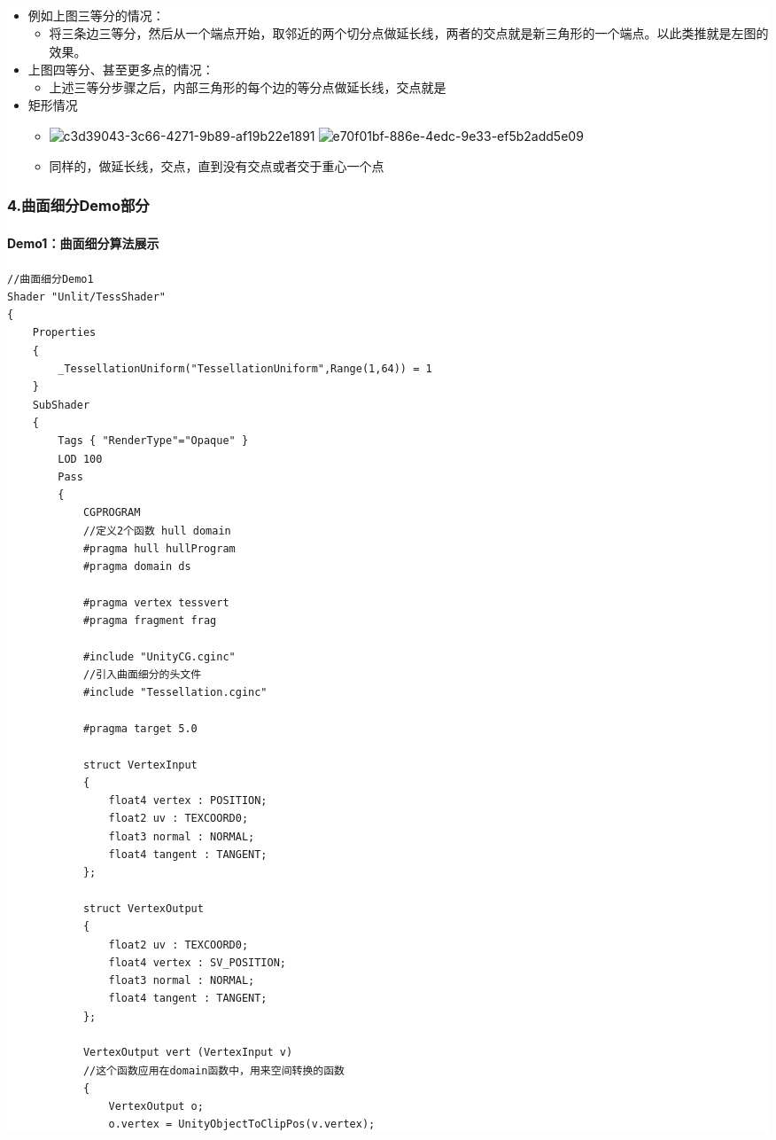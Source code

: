   * 例如上图三等分的情况：
    * 将三条边三等分，然后从一个端点开始，取邻近的两个切分点做延长线，两者的交点就是新三角形的一个端点。以此类推就是左图的效果。
  * 上图四等分、甚至更多点的情况：
    * 上述三等分步骤之后，内部三角形的每个边的等分点做延长线，交点就是
* 矩形情况
  * ![c3d39043-3c66-4271-9b89-af19b22e1891](https://user-images.githubusercontent.com/74708198/186717944-2cd05efe-96cf-4e5e-89b0-31a39110c2e3.png)
![e70f01bf-886e-4edc-9e33-ef5b2add5e09](https://user-images.githubusercontent.com/74708198/186717982-ef5b4949-147b-4be6-bddb-aaaa6bc7dfc0.png)

  * 同样的，做延长线，交点，直到没有交点或者交于重心一个点

### 4.曲面细分Demo部分

#### Demo1：曲面细分算法展示
```HLSL
//曲面细分Demo1
Shader "Unlit/TessShader"
{
    Properties
    {
        _TessellationUniform("TessellationUniform",Range(1,64)) = 1
    }
    SubShader
    {
        Tags { "RenderType"="Opaque" }
        LOD 100
        Pass
        {
            CGPROGRAM
            //定义2个函数 hull domain
            #pragma hull hullProgram
            #pragma domain ds
           
            #pragma vertex tessvert
            #pragma fragment frag

            #include "UnityCG.cginc"
            //引入曲面细分的头文件
            #include "Tessellation.cginc" 

            #pragma target 5.0
            
            struct VertexInput
            {
                float4 vertex : POSITION;
                float2 uv : TEXCOORD0;
                float3 normal : NORMAL;
                float4 tangent : TANGENT;
            };

            struct VertexOutput
            {
                float2 uv : TEXCOORD0;
                float4 vertex : SV_POSITION;
                float3 normal : NORMAL;
                float4 tangent : TANGENT;
            };

            VertexOutput vert (VertexInput v)
            //这个函数应用在domain函数中，用来空间转换的函数
            {
                VertexOutput o;
                o.vertex = UnityObjectToClipPos(v.vertex);
```